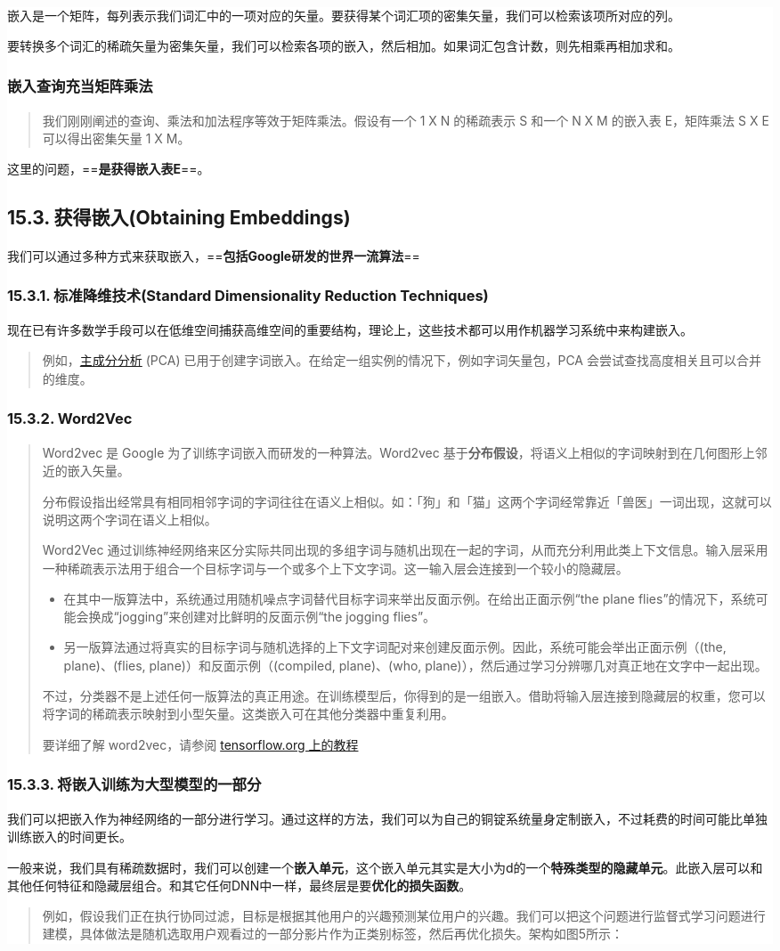 嵌入是一个矩阵，每列表示我们词汇中的一项对应的矢量。要获得某个词汇项的密集矢量，我们可以检索该项所对应的列。

要转换多个词汇的稀疏矢量为密集矢量，我们可以检索各项的嵌入，然后相加。如果词汇包含计数，则先相乘再相加求和。

### 嵌入查询充当矩阵乘法

> 我们刚刚阐述的查询、乘法和加法程序等效于矩阵乘法。假设有一个 1 X N 的稀疏表示 S 和一个 N X M 的嵌入表 E，矩阵乘法 S X E 可以得出密集矢量 1 X M。

这里的问题，==**是获得嵌入表E**==。



## 15.3. 获得嵌入(Obtaining Embeddings)

我们可以通过多种方式来获取嵌入，==**包括Google研发的世界一流算法**==



### 15.3.1. 标准降维技术(Standard Dimensionality Reduction Techniques)

现在已有许多数学手段可以在低维空间捕获高维空间的重要结构，理论上，这些技术都可以用作机器学习系统中来构建嵌入。

> 例如，[主成分分析](https://wikipedia.org/wiki/Principal_component_analysis) (PCA) 已用于创建字词嵌入。在给定一组实例的情况下，例如字词矢量包，PCA 会尝试查找高度相关且可以合并的维度。

### 15.3.2. Word2Vec

> Word2vec 是 Google 为了训练字词嵌入而研发的一种算法。Word2vec 基于**分布假设**，将语义上相似的字词映射到在几何图形上邻近的嵌入矢量。
>
> 分布假设指出经常具有相同相邻字词的字词往往在语义上相似。如：「狗」和「猫」这两个字词经常靠近「兽医」一词出现，这就可以说明这两个字词在语义上相似。
>
> Word2Vec 通过训练神经网络来区分实际共同出现的多组字词与随机出现在一起的字词，从而充分利用此类上下文信息。输入层采用一种稀疏表示法用于组合一个目标字词与一个或多个上下文字词。这一输入层会连接到一个较小的隐藏层。
>
> - 在其中一版算法中，系统通过用随机噪点字词替代目标字词来举出反面示例。在给出正面示例“the plane flies”的情况下，系统可能会换成“jogging”来创建对比鲜明的反面示例“the jogging flies”。
>
> - 另一版算法通过将真实的目标字词与随机选择的上下文字词配对来创建反面示例。因此，系统可能会举出正面示例（(the, plane)、(flies, plane)）和反面示例（(compiled, plane)、(who, plane)），然后通过学习分辨哪几对真正地在文字中一起出现。
>
> 不过，分类器不是上述任何一版算法的真正用途。在训练模型后，你得到的是一组嵌入。借助将输入层连接到隐藏层的权重，您可以将字词的稀疏表示映射到小型矢量。这类嵌入可在其他分类器中重复利用。
>
> 要详细了解 word2vec，请参阅 [tensorflow.org 上的教程](https://www.tensorflow.org/tutorials/word2vec/index.html)



### 15.3.3. 将嵌入训练为大型模型的一部分

我们可以把嵌入作为神经网络的一部分进行学习。通过这样的方法，我们可以为自己的铜锭系统量身定制嵌入，不过耗费的时间可能比单独训练嵌入的时间更长。

一般来说，我们具有稀疏数据时，我们可以创建一个**嵌入单元**，这个嵌入单元其实是大小为d的一个**特殊类型的隐藏单元**。此嵌入层可以和其他任何特征和隐藏层组合。和其它任何DNN中一样，最终层是要**优化的损失函数**。

> 例如，假设我们正在执行协同过滤，目标是根据其他用户的兴趣预测某位用户的兴趣。我们可以把这个问题进行监督式学习问题进行建模，具体做法是随机选取用户观看过的一部分影片作为正类别标签，然后再优化损失。架构如图5所示：
